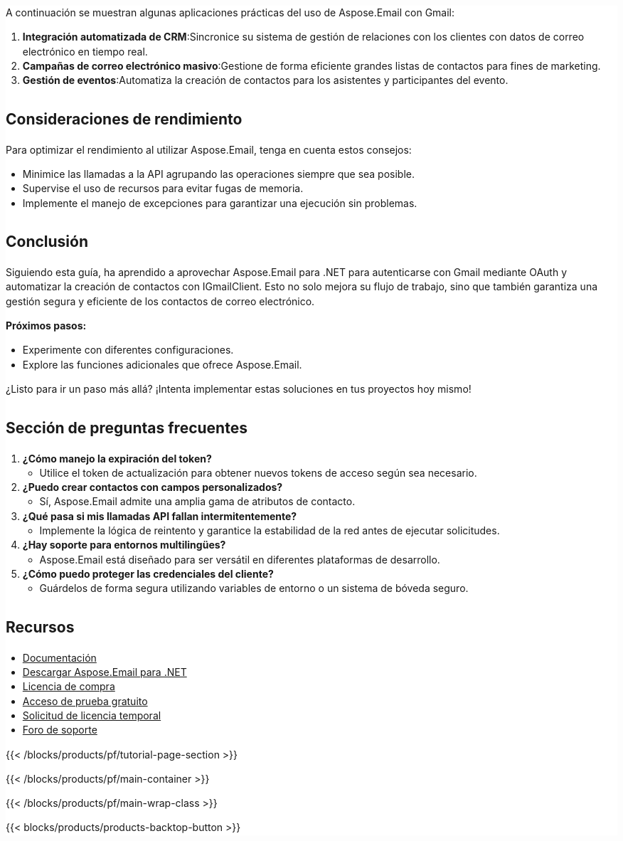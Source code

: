A continuación se muestran algunas aplicaciones prácticas del uso de Aspose.Email con Gmail:
1. **Integración automatizada de CRM**:Sincronice su sistema de gestión de relaciones con los clientes con datos de correo electrónico en tiempo real.
2. **Campañas de correo electrónico masivo**:Gestione de forma eficiente grandes listas de contactos para fines de marketing.
3. **Gestión de eventos**:Automatiza la creación de contactos para los asistentes y participantes del evento.

## Consideraciones de rendimiento

Para optimizar el rendimiento al utilizar Aspose.Email, tenga en cuenta estos consejos:
- Minimice las llamadas a la API agrupando las operaciones siempre que sea posible.
- Supervise el uso de recursos para evitar fugas de memoria.
- Implemente el manejo de excepciones para garantizar una ejecución sin problemas.

## Conclusión

Siguiendo esta guía, ha aprendido a aprovechar Aspose.Email para .NET para autenticarse con Gmail mediante OAuth y automatizar la creación de contactos con IGmailClient. Esto no solo mejora su flujo de trabajo, sino que también garantiza una gestión segura y eficiente de los contactos de correo electrónico.

**Próximos pasos:**
- Experimente con diferentes configuraciones.
- Explore las funciones adicionales que ofrece Aspose.Email.

¿Listo para ir un paso más allá? ¡Intenta implementar estas soluciones en tus proyectos hoy mismo!

## Sección de preguntas frecuentes

1. **¿Cómo manejo la expiración del token?**
   - Utilice el token de actualización para obtener nuevos tokens de acceso según sea necesario.
2. **¿Puedo crear contactos con campos personalizados?**
   - Sí, Aspose.Email admite una amplia gama de atributos de contacto.
3. **¿Qué pasa si mis llamadas API fallan intermitentemente?**
   - Implemente la lógica de reintento y garantice la estabilidad de la red antes de ejecutar solicitudes.
4. **¿Hay soporte para entornos multilingües?**
   - Aspose.Email está diseñado para ser versátil en diferentes plataformas de desarrollo.
5. **¿Cómo puedo proteger las credenciales del cliente?**
   - Guárdelos de forma segura utilizando variables de entorno o un sistema de bóveda seguro.

## Recursos
- [Documentación](https://reference.aspose.com/email/net/)
- [Descargar Aspose.Email para .NET](https://releases.aspose.com/email/net/)
- [Licencia de compra](https://purchase.aspose.com/buy)
- [Acceso de prueba gratuito](https://releases.aspose.com/email/net/)
- [Solicitud de licencia temporal](https://purchase.aspose.com/temporary-license/)
- [Foro de soporte](https://forum.aspose.com/c/email/10)

{{< /blocks/products/pf/tutorial-page-section >}}

{{< /blocks/products/pf/main-container >}}

{{< /blocks/products/pf/main-wrap-class >}}

{{< blocks/products/products-backtop-button >}}